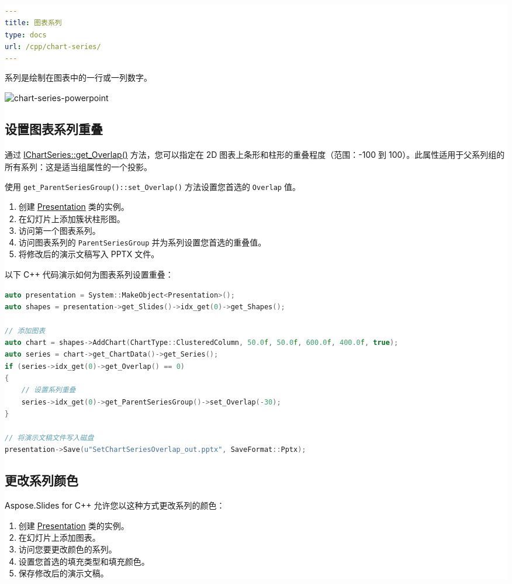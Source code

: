 ```yaml
---
title: 图表系列
type: docs
url: /cpp/chart-series/
---
```


系列是绘制在图表中的一行或一列数字。

![chart-series-powerpoint](chart-series-powerpoint.png)

## **设置图表系列重叠**

通过 [IChartSeries::get_Overlap()](https://reference.aspose.com/slides/cpp/class/aspose.slides.charts.i_chart_series#a5ae56346bd11dc0a2264ff049a3e72bb) 方法，您可以指定在 2D 图表上条形和柱形的重叠程度（范围：-100 到 100）。此属性适用于父系列组的所有系列：这是适当组属性的一个投影。

使用 `get_ParentSeriesGroup()::set_Overlap()` 方法设置您首选的 `Overlap` 值。

1. 创建 [Presentation](https://reference.aspose.com/slides/cpp/class/aspose.slides.presentation) 类的实例。
1. 在幻灯片上添加簇状柱形图。
1. 访问第一个图表系列。
1. 访问图表系列的 `ParentSeriesGroup` 并为系列设置您首选的重叠值。
1. 将修改后的演示文稿写入 PPTX 文件。

以下 C++ 代码演示如何为图表系列设置重叠：

```cpp
auto presentation = System::MakeObject<Presentation>();
auto shapes = presentation->get_Slides()->idx_get(0)->get_Shapes();

// 添加图表
auto chart = shapes->AddChart(ChartType::ClusteredColumn, 50.0f, 50.0f, 600.0f, 400.0f, true);
auto series = chart->get_ChartData()->get_Series();
if (series->idx_get(0)->get_Overlap() == 0)
{
    // 设置系列重叠
    series->idx_get(0)->get_ParentSeriesGroup()->set_Overlap(-30);
}

// 将演示文稿文件写入磁盘
presentation->Save(u"SetChartSeriesOverlap_out.pptx", SaveFormat::Pptx);
```

## **更改系列颜色**
Aspose.Slides for C++ 允许您以这种方式更改系列的颜色：

1. 创建 [Presentation](https://reference.aspose.com/slides/cpp/class/aspose.slides.presentation) 类的实例。
1. 在幻灯片上添加图表。
1. 访问您要更改颜色的系列。
1. 设置您首选的填充类型和填充颜色。
1. 保存修改后的演示文稿。

